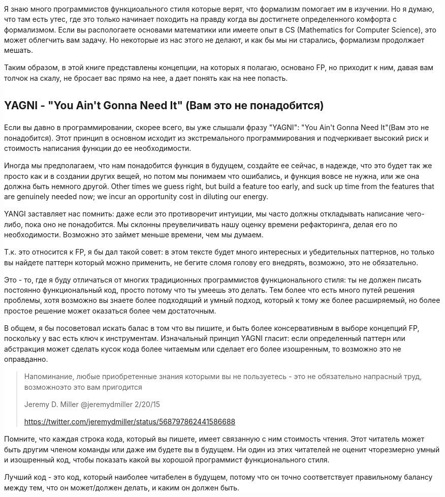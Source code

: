 Я знаю много программистов функциоального стиля которые верят, что формализм помогает им в изучении. Но я думаю, что там есть утес, где это только начинает походить на правду когда вы достигнете определенного комфорта с формализмом. Если вы распологаете основами математики или имеете опыт в CS (Mathematics for Computer Science), это может облегчить вам задачу. Но некоторые из нас этого не делают, и как бы мы ни старались, формализм продолжает мешать.


Таким образом, в этой книге представлены концепции, на которых я полагаю, основано FP, но приходит к ним, давая вам толчок на скалу, не бросает вас прямо на нее, а дает понять как на нее попасть.

## YAGNI - "You Ain't Gonna Need It" (Вам это не понадобится)

Если вы давно в программировании, скорее всего, вы уже слышали фразу "YAGNI": "You Ain't Gonna Need It"(Вам это не понадобится). Этот принцип в основном исходит из экстремального программирования и подчеркивает высокий риск и стоимость написания функции до ее необходимости.

Иногда мы предполагаем, что нам понадобится функция в будущем, создайте ее сейчас, в надежде, что это будет так же просто как и в создании других вещей, но потом мы понимаем что ошибались, и функция вовсе не нужна, или же она должна быть немного другой. Other times we guess right, but build a feature too early, and suck up time from the features that are genuinely needed now; we incur an opportunity cost in diluting our energy.

YANGI заставляет нас помнить: даже если это противоречит интуиции, мы часто должны откладывать написание чего-либо, пока оно не понадобится. Мы склонны преувеличивать нашу оценку времени рефакторинга, делая его по необходимости. Возможно это займет меньше времени, чем мы думаем. 

Т.к. это относится к FP, я бы дал такой совет: в этом тексте будет много интересных и убедительных паттернов, но только вы найдете паттерн который можно применить, не бегите сломя голову его внедрять, возможно, это не обязательно.

Это - то, где я буду отличаться от многих традиционных программистов функционального стиля: ты не должен писать постоянно функциональный код, просто потому что ты умеешь это делать. Тем более что есть много путей решения проблемы, хотя возможно вы знаете более подходящий и умный подход, который к тому же более расширяемый, но более простое решение может оказаться более чем достаточным.

В общем, я бы посоветовал искать балас в том что вы пишите, и быть более конcервативным в выборе концепций FP, поскольку у вас есть ключ к инструментам. Изначальный принцип YAGNI гласит: если определенный паттерн или абстракция может сделать кусок кода более читаемым или сделает его более изошренным, то возможно это не оправданно. 

> Напоминание, любые приобретенные знания которыми вы не пользуетесь - это не обязательно напрасный труд, возможноэто это вам пригодится
>
> Jeremy D. Miller @jeremydmiller 2/20/15
>
> https://twitter.com/jeremydmiller/status/568797862441586688

Помните, что каждая строка кода, который вы пишете, имеет связанную с ним стоимость чтения. Этот читатель может быть другим членом команды или даже им будете вы в будущем. Ни один из этих читателей не оценит чторезмерно умный и изошренный код, чтобы показать какой вы хорошой программист функционального стиля.

Лучший код - это код, который наиболее читабелен в будущем, потому что он точно соответствует правильному балансу между тем, что он может/должен делать, и каким он должен быть.
